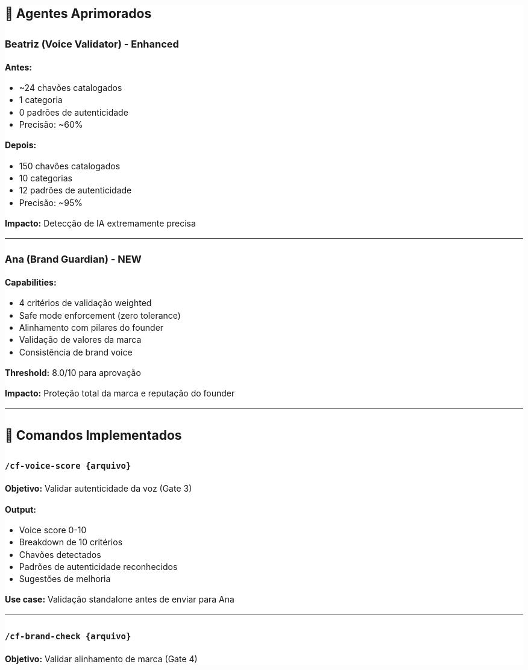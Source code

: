 ## 🧠 Agentes Aprimorados

### Beatriz (Voice Validator) - Enhanced

**Antes:**
- ~24 chavões catalogados
- 1 categoria
- 0 padrões de autenticidade
- Precisão: ~60%

**Depois:**
- 150 chavões catalogados
- 10 categorias
- 12 padrões de autenticidade
- Precisão: ~95%

**Impacto:** Detecção de IA extremamente precisa

---

### Ana (Brand Guardian) - NEW

**Capabilities:**
- 4 critérios de validação weighted
- Safe mode enforcement (zero tolerance)
- Alinhamento com pilares do founder
- Validação de valores da marca
- Consistência de brand voice

**Threshold:** 8.0/10 para aprovação

**Impacto:** Proteção total da marca e reputação do founder

---

## 🔧 Comandos Implementados

### `/cf-voice-score {arquivo}`
**Objetivo:** Validar autenticidade da voz (Gate 3)

**Output:**
- Voice score 0-10
- Breakdown de 10 critérios
- Chavões detectados
- Padrões de autenticidade reconhecidos
- Sugestões de melhoria

**Use case:** Validação standalone antes de enviar para Ana

---

### `/cf-brand-check {arquivo}`
**Objetivo:** Validar alinhamento de marca (Gate 4)
